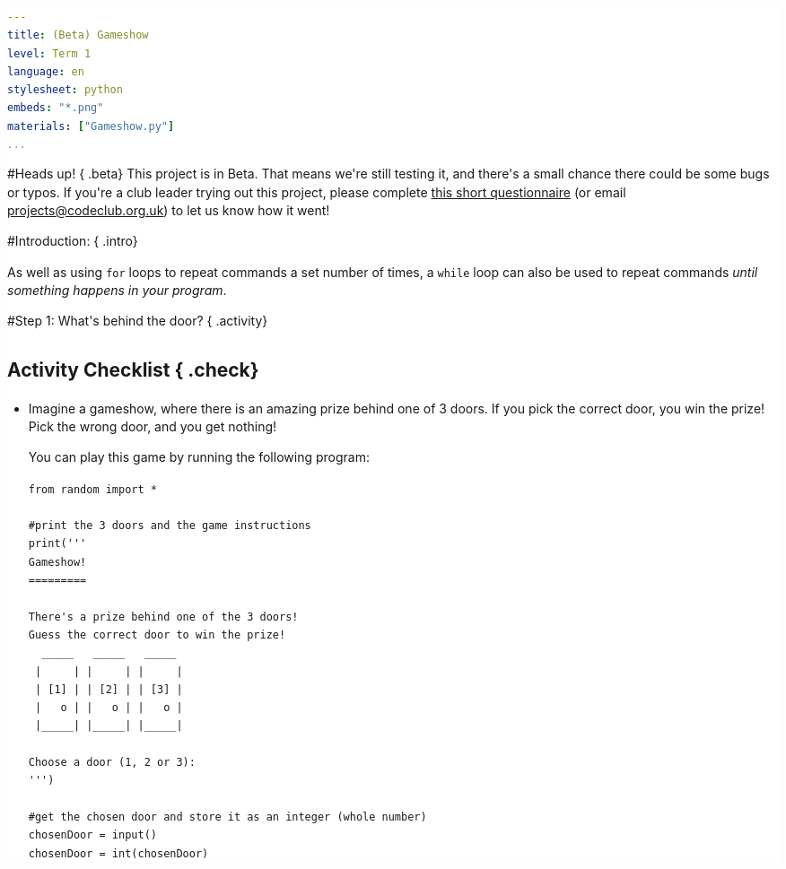 ```yaml
---
title: (Beta) Gameshow
level: Term 1
language: en
stylesheet: python
embeds: "*.png"
materials: ["Gameshow.py"]
...
```


#Heads up! { .beta}
This project is in Beta. That means we're still testing it, and there's a small chance there could be some bugs or typos. If you're a club leader trying out this project, please complete <a href="https://docs.google.com/forms/d/1eMCfpYe3v7eYu5M8rSqLKlmq7cczLCLHx66csgyUyVU/viewform?usp=send_form" target="_blank">this short questionnaire</a> (or email projects@codeclub.org.uk) to let us know how it went!

#Introduction:  { .intro}

As well as using `for` loops to repeat commands a set number of times, a `while` loop can also be used to repeat commands _until something happens in your program_.

#Step 1: What's behind the door? { .activity}
## Activity Checklist { .check}

+ Imagine a gameshow, where there is an amazing prize behind one of 3 doors. If you pick the correct door, you win the prize! Pick the wrong door, and you get nothing!

    You can play this game by running the following program:

    ```{.language-python}
    from random import *

    #print the 3 doors and the game instructions
    print('''
    Gameshow!
    =========

    There's a prize behind one of the 3 doors!
    Guess the correct door to win the prize!
      _____   _____   _____
     |     | |     | |     |
     | [1] | | [2] | | [3] |
     |   o | |   o | |   o |
     |_____| |_____| |_____|

    Choose a door (1, 2 or 3):
    ''')

    #get the chosen door and store it as an integer (whole number)
    chosenDoor = input()
    chosenDoor = int(chosenDoor)
